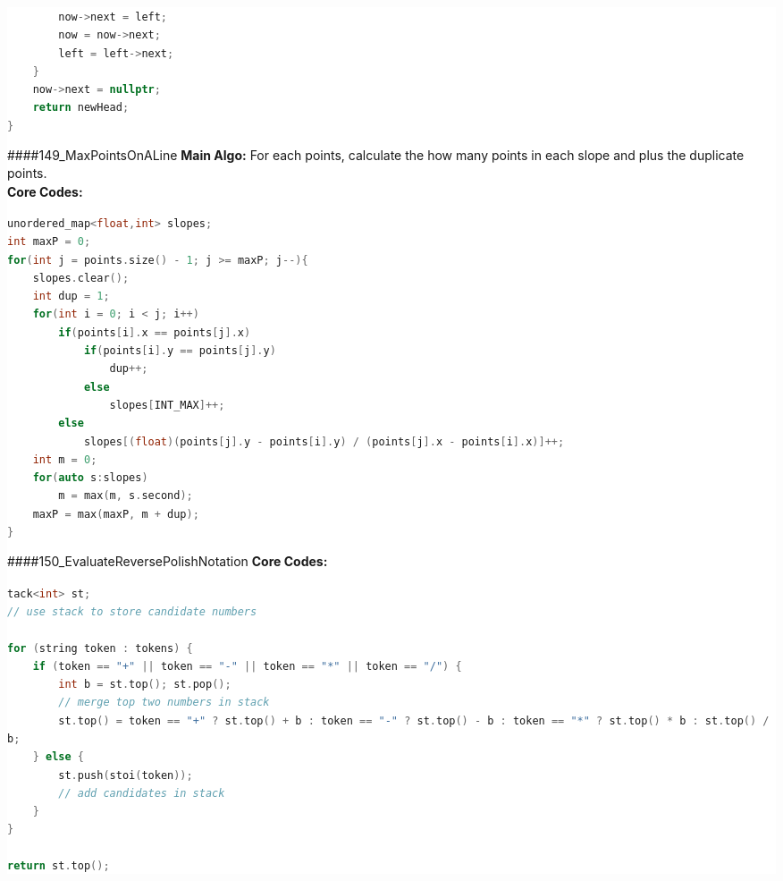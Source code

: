 ```c++
        now->next = left;
        now = now->next;
        left = left->next;
    }
    now->next = nullptr;
    return newHead;
}
```

####149_MaxPointsOnALine
**Main Algo:** For each points, calculate the how many points in each slope and plus the duplicate points.  
**Core Codes:** 

```c++
unordered_map<float,int> slopes;
int maxP = 0;
for(int j = points.size() - 1; j >= maxP; j--){
    slopes.clear();
    int dup = 1;
    for(int i = 0; i < j; i++)
        if(points[i].x == points[j].x)
            if(points[i].y == points[j].y)
                dup++;
            else
                slopes[INT_MAX]++;
        else
            slopes[(float)(points[j].y - points[i].y) / (points[j].x - points[i].x)]++;
    int m = 0;
    for(auto s:slopes)
        m = max(m, s.second);
    maxP = max(maxP, m + dup); 
}
```

####150_EvaluateReversePolishNotation
**Core Codes:**

```c++
tack<int> st;                          
// use stack to store candidate numbers
    
for (string token : tokens) {
    if (token == "+" || token == "-" || token == "*" || token == "/") {
        int b = st.top(); st.pop();     
        // merge top two numbers in stack
        st.top() = token == "+" ? st.top() + b : token == "-" ? st.top() - b : token == "*" ? st.top() * b : st.top() / b;
    } else {
        st.push(stoi(token));           
        // add candidates in stack
    }
}
    
return st.top();
```

